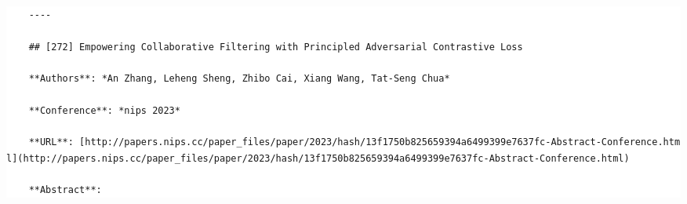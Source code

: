         ----

        ## [272] Empowering Collaborative Filtering with Principled Adversarial Contrastive Loss

        **Authors**: *An Zhang, Leheng Sheng, Zhibo Cai, Xiang Wang, Tat-Seng Chua*

        **Conference**: *nips 2023*

        **URL**: [http://papers.nips.cc/paper_files/paper/2023/hash/13f1750b825659394a6499399e7637fc-Abstract-Conference.html](http://papers.nips.cc/paper_files/paper/2023/hash/13f1750b825659394a6499399e7637fc-Abstract-Conference.html)

        **Abstract**:

